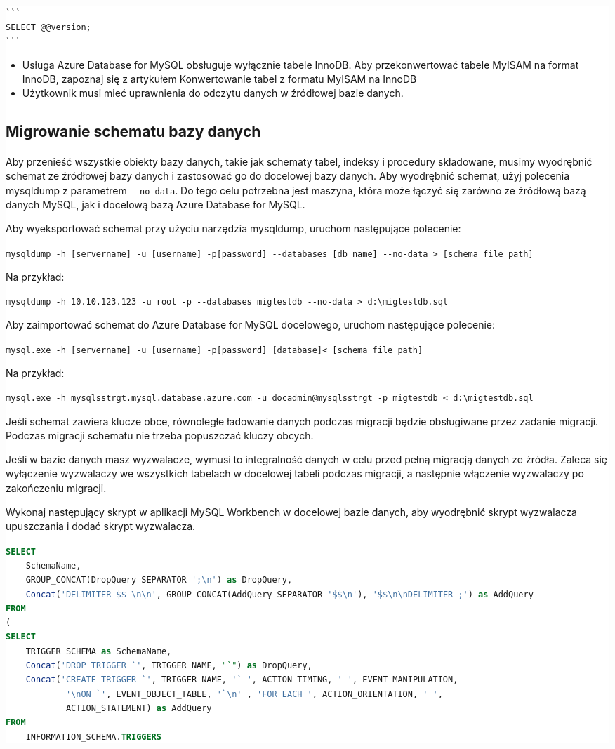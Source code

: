     ```
    SELECT @@version;
    ```

* Usługa Azure Database for MySQL obsługuje wyłącznie tabele InnoDB. Aby przekonwertować tabele MyISAM na format InnoDB, zapoznaj się z artykułem [Konwertowanie tabel z formatu MyISAM na InnoDB](https://dev.mysql.com/doc/refman/5.7/en/converting-tables-to-innodb.html)
* Użytkownik musi mieć uprawnienia do odczytu danych w źródłowej bazie danych.

## <a name="migrate-database-schema"></a>Migrowanie schematu bazy danych

Aby przenieść wszystkie obiekty bazy danych, takie jak schematy tabel, indeksy i procedury składowane, musimy wyodrębnić schemat ze źródłowej bazy danych i zastosować go do docelowej bazy danych. Aby wyodrębnić schemat, użyj polecenia mysqldump z parametrem `--no-data`. Do tego celu potrzebna jest maszyna, która może łączyć się zarówno ze źródłową bazą danych MySQL, jak i docelową bazą Azure Database for MySQL.

Aby wyeksportować schemat przy użyciu narzędzia mysqldump, uruchom następujące polecenie:

```
mysqldump -h [servername] -u [username] -p[password] --databases [db name] --no-data > [schema file path]
```

Na przykład:

```
mysqldump -h 10.10.123.123 -u root -p --databases migtestdb --no-data > d:\migtestdb.sql
```

Aby zaimportować schemat do Azure Database for MySQL docelowego, uruchom następujące polecenie:

```
mysql.exe -h [servername] -u [username] -p[password] [database]< [schema file path]
 ```

Na przykład:

```
mysql.exe -h mysqlsstrgt.mysql.database.azure.com -u docadmin@mysqlsstrgt -p migtestdb < d:\migtestdb.sql
 ```

Jeśli schemat zawiera klucze obce, równoległe ładowanie danych podczas migracji będzie obsługiwane przez zadanie migracji. Podczas migracji schematu nie trzeba popuszczać kluczy obcych.

Jeśli w bazie danych masz wyzwalacze, wymusi to integralność danych w celu przed pełną migracją danych ze źródła. Zaleca się wyłączenie wyzwalaczy we wszystkich tabelach w docelowej tabeli podczas migracji, a następnie włączenie wyzwalaczy po zakończeniu migracji.

Wykonaj następujący skrypt w aplikacji MySQL Workbench w docelowej bazie danych, aby wyodrębnić skrypt wyzwalacza upuszczania i dodać skrypt wyzwalacza.

```sql
SELECT
    SchemaName,
    GROUP_CONCAT(DropQuery SEPARATOR ';\n') as DropQuery,
    Concat('DELIMITER $$ \n\n', GROUP_CONCAT(AddQuery SEPARATOR '$$\n'), '$$\n\nDELIMITER ;') as AddQuery
FROM
(
SELECT 
    TRIGGER_SCHEMA as SchemaName,
    Concat('DROP TRIGGER `', TRIGGER_NAME, "`") as DropQuery,
    Concat('CREATE TRIGGER `', TRIGGER_NAME, '` ', ACTION_TIMING, ' ', EVENT_MANIPULATION, 
            '\nON `', EVENT_OBJECT_TABLE, '`\n' , 'FOR EACH ', ACTION_ORIENTATION, ' ',
            ACTION_STATEMENT) as AddQuery
FROM  
    INFORMATION_SCHEMA.TRIGGERS
```
